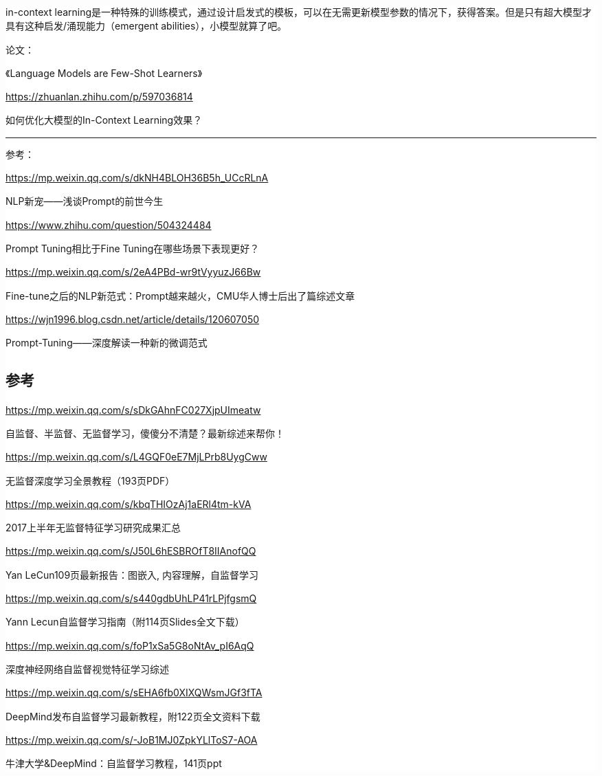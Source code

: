 in-context learning是一种特殊的训练模式，通过设计启发式的模板，可以在无需更新模型参数的情况下，获得答案。但是只有超大模型才具有这种启发/涌现能力（emergent abilities），小模型就算了吧。

论文：

《Language Models are Few-Shot Learners》

https://zhuanlan.zhihu.com/p/597036814

如何优化大模型的In-Context Learning效果？

---

参考：

https://mp.weixin.qq.com/s/dkNH4BLOH36B5h_UCcRLnA

NLP新宠——浅谈Prompt的前世今生

https://www.zhihu.com/question/504324484

Prompt Tuning相比于Fine Tuning在哪些场景下表现更好？

https://mp.weixin.qq.com/s/2eA4PBd-wr9tVyyuzJ66Bw

Fine-tune之后的NLP新范式：Prompt越来越火，CMU华人博士后出了篇综述文章

https://wjn1996.blog.csdn.net/article/details/120607050

Prompt-Tuning——深度解读一种新的微调范式

## 参考

https://mp.weixin.qq.com/s/sDkGAhnFC027XjpUImeatw

自监督、半监督、无监督学习，傻傻分不清楚？最新综述来帮你！

https://mp.weixin.qq.com/s/L4GQF0eE7MjLPrb8UygCww

无监督深度学习全景教程（193页PDF）

https://mp.weixin.qq.com/s/kbqTHIOzAj1aERl4tm-kVA

2017上半年无监督特征学习研究成果汇总

https://mp.weixin.qq.com/s/J50L6hESBROfT8IIAnofQQ

Yan LeCun109页最新报告：图嵌入, 内容理解，自监督学习

https://mp.weixin.qq.com/s/s440gdbUhLP41rLPjfgsmQ

Yann Lecun自监督学习指南（附114页Slides全文下载）

https://mp.weixin.qq.com/s/foP1xSa5G8oNtAv_pI6AqQ

深度神经网络自监督视觉特征学习综述

https://mp.weixin.qq.com/s/sEHA6fb0XIXQWsmJGf3fTA

DeepMind发布自监督学习最新教程，附122页全文资料下载

https://mp.weixin.qq.com/s/-JoB1MJ0ZpkYLlToS7-AOA

牛津大学&DeepMind：自监督学习教程，141页ppt
